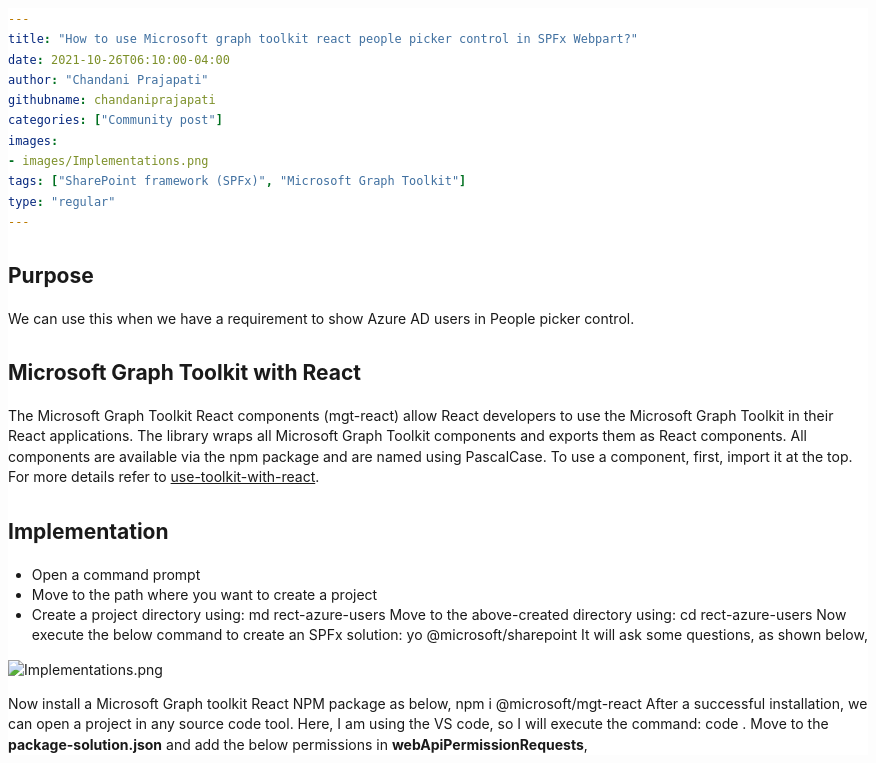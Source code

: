 ```yaml
---
title: "How to use Microsoft graph toolkit react people picker control in SPFx Webpart?"
date: 2021-10-26T06:10:00-04:00
author: "Chandani Prajapati"
githubname: chandaniprajapati
categories: ["Community post"]
images:
- images/Implementations.png
tags: ["SharePoint framework (SPFx)", "Microsoft Graph Toolkit"]
type: "regular"
---
```


## Purpose

We can use this when we have a requirement to show Azure AD users in
People picker control.

## Microsoft Graph Toolkit with React

The Microsoft Graph Toolkit React components (mgt-react) allow React
developers to use the Microsoft Graph Toolkit in their React
applications. The library wraps all Microsoft Graph Toolkit components
and exports them as React components.
All components are available via the npm package and are named using
PascalCase. To use a component, first, import it at the top.
For more details refer to
[use-toolkit-with-react](https://docs.microsoft.com/graph/toolkit/get-started/use-toolkit-with-react).

## Implementation

-   Open a command prompt
-   Move to the path where you want to create a project
-   Create a project directory using:
    md rect-azure-users
Move to the above-created directory using:
    cd rect-azure-users
Now execute the below command to create an SPFx solution:
    yo @microsoft/sharepoint
It will ask some questions, as shown below,

![Implementations.png](images/Implementations.png)

Now install a Microsoft Graph toolkit React NPM package as below,
    npm i @microsoft/mgt-react
After a successful installation, we can open a project in any source
code tool. Here, I am using the VS code, so I will execute the command:
    code .
Move to the **package-solution.json** and add the below permissions in
**webApiPermissionRequests**,
 
